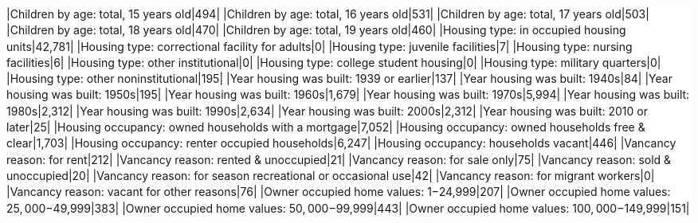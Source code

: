 |Children by age: total, 15 years old|494|
|Children by age: total, 16 years old|531|
|Children by age: total, 17 years old|503|
|Children by age: total, 18 years old|470|
|Children by age: total, 19 years old|460|
|Housing type: in occupied housing units|42,781|
|Housing type: correctional facility for adults|0|
|Housing type: juvenile facilities|7|
|Housing type: nursing facilities|6|
|Housing type: other institutional|0|
|Housing type: college student housing|0|
|Housing type: military quarters|0|
|Housing type: other noninstitutional|195|
|Year housing was built: 1939 or earlier|137|
|Year housing was built: 1940s|84|
|Year housing was built: 1950s|195|
|Year housing was built: 1960s|1,679|
|Year housing was built: 1970s|5,994|
|Year housing was built: 1980s|2,312|
|Year housing was built: 1990s|2,634|
|Year housing was built: 2000s|2,312|
|Year housing was built: 2010 or later|25|
|Housing occupancy: owned households with a mortgage|7,052|
|Housing occupancy: owned households free & clear|1,703|
|Housing occupancy: renter occupied households|6,247|
|Housing occupancy: households vacant|446|
|Vancancy reason: for rent|212|
|Vancancy reason: rented & unoccupied|21|
|Vancancy reason: for sale only|75|
|Vancancy reason: sold & unoccupied|20|
|Vancancy reason: for season recreational or occasional use|42|
|Vancancy reason: for migrant workers|0|
|Vancancy reason: vacant for other reasons|76|
|Owner occupied home values: $1-$24,999|207|
|Owner occupied home values: $25,000-$49,999|383|
|Owner occupied home values: $50,000-$99,999|443|
|Owner occupied home values: $100,000-$149,999|151|